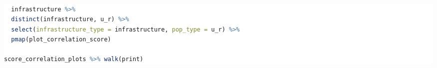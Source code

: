 ``` r
  infrastructure %>% 
  distinct(infrastructure, u_r) %>% 
  select(infrastructure_type = infrastructure, pop_type = u_r) %>% 
  pmap(plot_correlation_score)

score_correlation_plots %>% walk(print)
```
